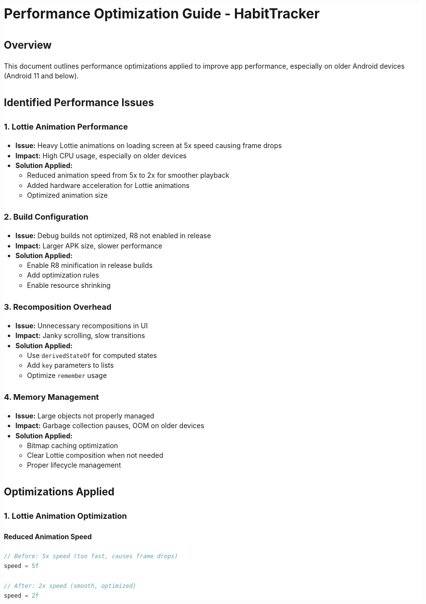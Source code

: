 # Performance Optimization Guide - HabitTracker

## Overview
This document outlines performance optimizations applied to improve app performance, especially on older Android devices (Android 11 and below).

## Identified Performance Issues

### 1. **Lottie Animation Performance**
- **Issue:** Heavy Lottie animations on loading screen at 5x speed causing frame drops
- **Impact:** High CPU usage, especially on older devices
- **Solution Applied:** 
  - Reduced animation speed from 5x to 2x for smoother playback
  - Added hardware acceleration for Lottie animations
  - Optimized animation size

### 2. **Build Configuration**
- **Issue:** Debug builds not optimized, R8 not enabled in release
- **Impact:** Larger APK size, slower performance
- **Solution Applied:**
  - Enable R8 minification in release builds
  - Add optimization rules
  - Enable resource shrinking

### 3. **Recomposition Overhead**
- **Issue:** Unnecessary recompositions in UI
- **Impact:** Janky scrolling, slow transitions
- **Solution Applied:**
  - Use `derivedStateOf` for computed states
  - Add `key` parameters to lists
  - Optimize `remember` usage

### 4. **Memory Management**
- **Issue:** Large objects not properly managed
- **Impact:** Garbage collection pauses, OOM on older devices
- **Solution Applied:**
  - Bitmap caching optimization
  - Clear Lottie composition when not needed
  - Proper lifecycle management

## Optimizations Applied

### 1. Lottie Animation Optimization

#### Reduced Animation Speed
```kotlin
// Before: 5x speed (too fast, causes frame drops)
speed = 5f

// After: 2x speed (smooth, optimized)
speed = 2f
```
